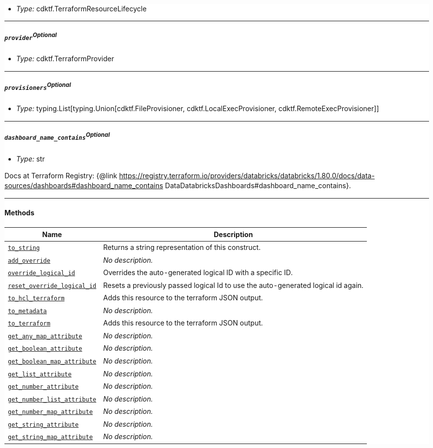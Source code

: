 - *Type:* cdktf.TerraformResourceLifecycle

---

##### `provider`<sup>Optional</sup> <a name="provider" id="@cdktf/provider-databricks.dataDatabricksDashboards.DataDatabricksDashboards.Initializer.parameter.provider"></a>

- *Type:* cdktf.TerraformProvider

---

##### `provisioners`<sup>Optional</sup> <a name="provisioners" id="@cdktf/provider-databricks.dataDatabricksDashboards.DataDatabricksDashboards.Initializer.parameter.provisioners"></a>

- *Type:* typing.List[typing.Union[cdktf.FileProvisioner, cdktf.LocalExecProvisioner, cdktf.RemoteExecProvisioner]]

---

##### `dashboard_name_contains`<sup>Optional</sup> <a name="dashboard_name_contains" id="@cdktf/provider-databricks.dataDatabricksDashboards.DataDatabricksDashboards.Initializer.parameter.dashboardNameContains"></a>

- *Type:* str

Docs at Terraform Registry: {@link https://registry.terraform.io/providers/databricks/databricks/1.80.0/docs/data-sources/dashboards#dashboard_name_contains DataDatabricksDashboards#dashboard_name_contains}.

---

#### Methods <a name="Methods" id="Methods"></a>

| **Name** | **Description** |
| --- | --- |
| <code><a href="#@cdktf/provider-databricks.dataDatabricksDashboards.DataDatabricksDashboards.toString">to_string</a></code> | Returns a string representation of this construct. |
| <code><a href="#@cdktf/provider-databricks.dataDatabricksDashboards.DataDatabricksDashboards.addOverride">add_override</a></code> | *No description.* |
| <code><a href="#@cdktf/provider-databricks.dataDatabricksDashboards.DataDatabricksDashboards.overrideLogicalId">override_logical_id</a></code> | Overrides the auto-generated logical ID with a specific ID. |
| <code><a href="#@cdktf/provider-databricks.dataDatabricksDashboards.DataDatabricksDashboards.resetOverrideLogicalId">reset_override_logical_id</a></code> | Resets a previously passed logical Id to use the auto-generated logical id again. |
| <code><a href="#@cdktf/provider-databricks.dataDatabricksDashboards.DataDatabricksDashboards.toHclTerraform">to_hcl_terraform</a></code> | Adds this resource to the terraform JSON output. |
| <code><a href="#@cdktf/provider-databricks.dataDatabricksDashboards.DataDatabricksDashboards.toMetadata">to_metadata</a></code> | *No description.* |
| <code><a href="#@cdktf/provider-databricks.dataDatabricksDashboards.DataDatabricksDashboards.toTerraform">to_terraform</a></code> | Adds this resource to the terraform JSON output. |
| <code><a href="#@cdktf/provider-databricks.dataDatabricksDashboards.DataDatabricksDashboards.getAnyMapAttribute">get_any_map_attribute</a></code> | *No description.* |
| <code><a href="#@cdktf/provider-databricks.dataDatabricksDashboards.DataDatabricksDashboards.getBooleanAttribute">get_boolean_attribute</a></code> | *No description.* |
| <code><a href="#@cdktf/provider-databricks.dataDatabricksDashboards.DataDatabricksDashboards.getBooleanMapAttribute">get_boolean_map_attribute</a></code> | *No description.* |
| <code><a href="#@cdktf/provider-databricks.dataDatabricksDashboards.DataDatabricksDashboards.getListAttribute">get_list_attribute</a></code> | *No description.* |
| <code><a href="#@cdktf/provider-databricks.dataDatabricksDashboards.DataDatabricksDashboards.getNumberAttribute">get_number_attribute</a></code> | *No description.* |
| <code><a href="#@cdktf/provider-databricks.dataDatabricksDashboards.DataDatabricksDashboards.getNumberListAttribute">get_number_list_attribute</a></code> | *No description.* |
| <code><a href="#@cdktf/provider-databricks.dataDatabricksDashboards.DataDatabricksDashboards.getNumberMapAttribute">get_number_map_attribute</a></code> | *No description.* |
| <code><a href="#@cdktf/provider-databricks.dataDatabricksDashboards.DataDatabricksDashboards.getStringAttribute">get_string_attribute</a></code> | *No description.* |
| <code><a href="#@cdktf/provider-databricks.dataDatabricksDashboards.DataDatabricksDashboards.getStringMapAttribute">get_string_map_attribute</a></code> | *No description.* |